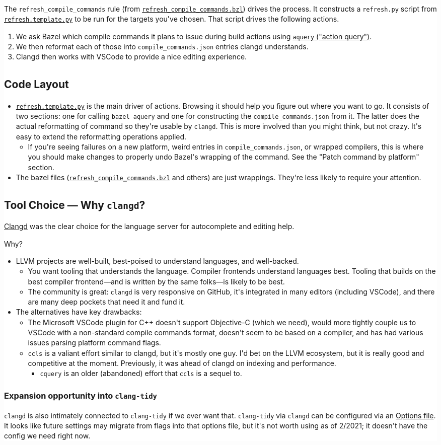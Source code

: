 The `refresh_compile_commands` rule (from [`refresh_compile_commands.bzl`](./refresh_compile_commands.bzl)) drives the process. It constructs a `refresh.py` script from [`refresh.template.py`](./refresh.template.py) to be run for the targets you've chosen. That script drives the following actions.

1. We ask Bazel which compile commands it plans to issue during build actions using [`aquery` ("action query")](https://docs.bazel.build/versions/master/aquery.html).
2. We then reformat each of those into `compile_commands.json` entries clangd understands.
3. Clangd then works with VSCode to provide a nice editing experience.


## Code Layout

- [`refresh.template.py`](./refresh.template.py) is the main driver of actions. Browsing it should help you figure out where you want to go. It consists of two sections: one for calling `bazel aquery` and one for constructing the `compile_commands.json` from it. The latter does the actual reformatting of command so they're usable by `clangd`. This is more involved than you might think, but not crazy. It's easy to extend the reformatting operations applied.
  - If you're seeing failures on a new platform, weird entries in `compile_commands.json`, or wrapped compilers, this is where you should make changes to properly undo Bazel's wrapping of the command. See the "Patch command by platform" section.
- The bazel files ([`refresh_compile_commands.bzl`](./refresh_compile_commands.bzl) and others) are just wrappings. They're less likely to require your attention.


## Tool Choice — Why `clangd`?

[Clangd](https://clangd.llvm.org) was the clear choice for the language server for autocomplete and editing help.

Why?

- LLVM projects are well-built, best-poised to understand languages, and well-backed.
  - You want tooling that understands the language. Compiler frontends understand languages best. Tooling that builds on the best compiler frontend—and is written by the same folks—is likely to be best.
  - The community is great: `clangd` is very responsive on GitHub, it's integrated in many editors (including VSCode), and there are many deep pockets that need it and fund it.
- The alternatives have key drawbacks:
  - The Microsoft VSCode plugin for C++ doesn't support Objective-C (which we need), would more tightly couple us to VSCode with a non-standard compile commands format, doesn't seem to be based on a compiler, and has had various issues parsing platform command flags.
  - `ccls` is a valiant effort similar to clangd, but it's mostly one guy. I'd bet on the LLVM ecosystem, but it is really good and competitive at the moment. Previously, it was ahead of clangd on indexing and performance.
    - `cquery` is an older (abandoned) effort that `ccls` is a sequel to.


### Expansion opportunity into `clang-tidy`
`clangd` is also intimately connected to `clang-tidy` if we ever want that. `clang-tidy` via `clangd` can be configured via an [Options file](https://clangd.llvm.org/config.html). It looks like future settings may migrate from flags into that options file, but it's not worth using as of 2/2021; it doesn't have the config we need right now.

